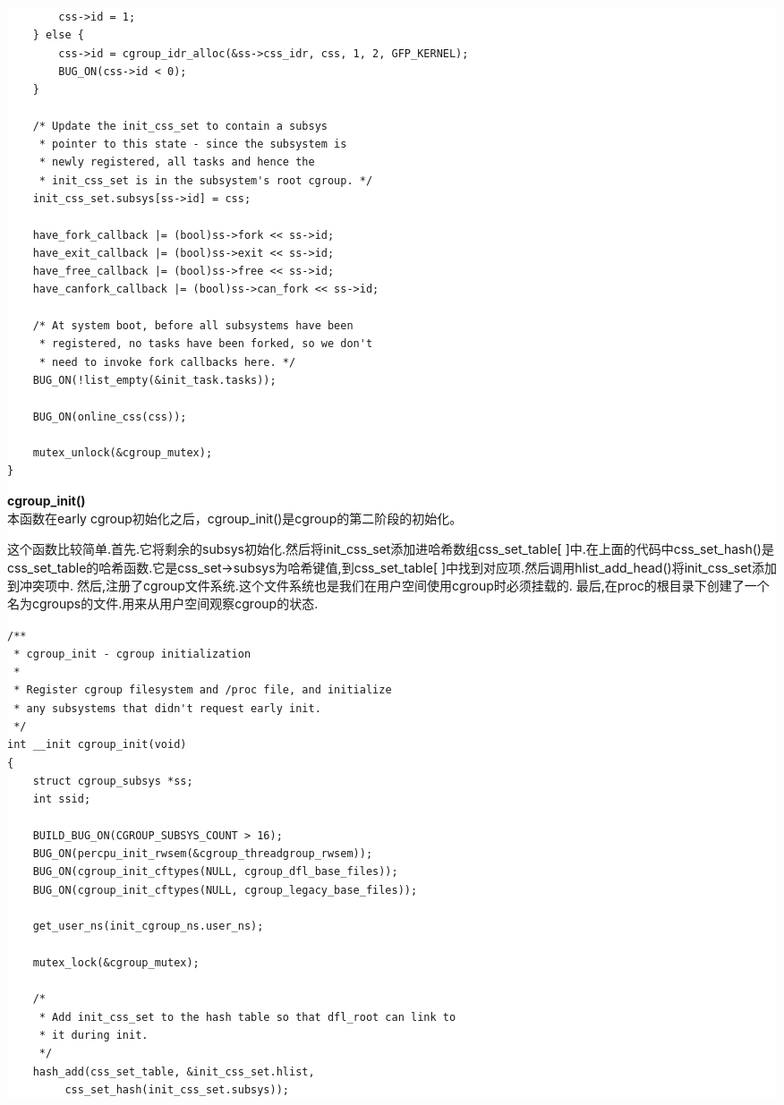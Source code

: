 ```
		css->id = 1;
	} else {
		css->id = cgroup_idr_alloc(&ss->css_idr, css, 1, 2, GFP_KERNEL);
		BUG_ON(css->id < 0);
	}

	/* Update the init_css_set to contain a subsys
	 * pointer to this state - since the subsystem is
	 * newly registered, all tasks and hence the
	 * init_css_set is in the subsystem's root cgroup. */
	init_css_set.subsys[ss->id] = css;

	have_fork_callback |= (bool)ss->fork << ss->id;
	have_exit_callback |= (bool)ss->exit << ss->id;
	have_free_callback |= (bool)ss->free << ss->id;
	have_canfork_callback |= (bool)ss->can_fork << ss->id;

	/* At system boot, before all subsystems have been
	 * registered, no tasks have been forked, so we don't
	 * need to invoke fork callbacks here. */
	BUG_ON(!list_empty(&init_task.tasks));

	BUG_ON(online_css(css));

	mutex_unlock(&cgroup_mutex);
}

```

**cgroup_init()**</br>
本函数在early cgroup初始化之后，cgroup_init()是cgroup的第二阶段的初始化。

这个函数比较简单.首先.它将剩余的subsys初始化.然后将init_css_set添加进哈希数组css_set_table[ ]中.在上面的代码中css_set_hash()是css_set_table的哈希函数.它是css_set->subsys为哈希键值,到css_set_table[ ]中找到对应项.然后调用hlist_add_head()将init_css_set添加到冲突项中.
然后,注册了cgroup文件系统.这个文件系统也是我们在用户空间使用cgroup时必须挂载的.
最后,在proc的根目录下创建了一个名为cgroups的文件.用来从用户空间观察cgroup的状态.</br>

```
/**
 * cgroup_init - cgroup initialization
 *
 * Register cgroup filesystem and /proc file, and initialize
 * any subsystems that didn't request early init.
 */
int __init cgroup_init(void)
{
	struct cgroup_subsys *ss;
	int ssid;

	BUILD_BUG_ON(CGROUP_SUBSYS_COUNT > 16);
	BUG_ON(percpu_init_rwsem(&cgroup_threadgroup_rwsem));
	BUG_ON(cgroup_init_cftypes(NULL, cgroup_dfl_base_files));
	BUG_ON(cgroup_init_cftypes(NULL, cgroup_legacy_base_files));

	get_user_ns(init_cgroup_ns.user_ns);

	mutex_lock(&cgroup_mutex);

	/*
	 * Add init_css_set to the hash table so that dfl_root can link to
	 * it during init.
	 */
	hash_add(css_set_table, &init_css_set.hlist,
		 css_set_hash(init_css_set.subsys));
```